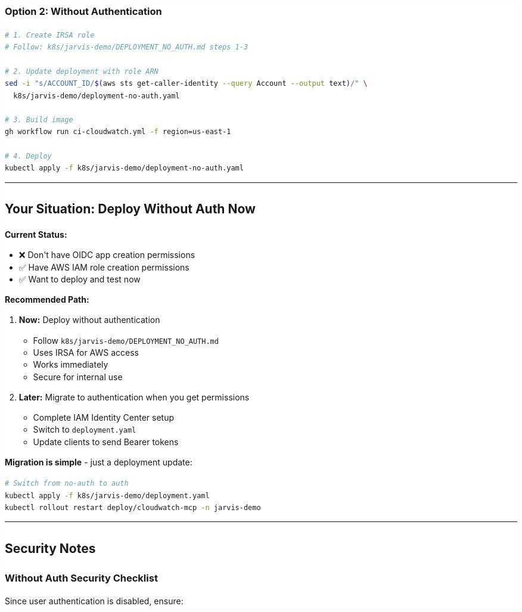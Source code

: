 ### Option 2: Without Authentication

```bash
# 1. Create IRSA role
# Follow: k8s/jarvis-demo/DEPLOYMENT_NO_AUTH.md steps 1-3

# 2. Update deployment with role ARN
sed -i "s/ACCOUNT_ID/$(aws sts get-caller-identity --query Account --output text)/" \
  k8s/jarvis-demo/deployment-no-auth.yaml

# 3. Build image
gh workflow run ci-cloudwatch.yml -f region=us-east-1

# 4. Deploy
kubectl apply -f k8s/jarvis-demo/deployment-no-auth.yaml
```

---

## Your Situation: Deploy Without Auth Now

**Current Status:**
- ❌ Don't have OIDC app creation permissions
- ✅ Have AWS IAM role creation permissions
- ✅ Want to deploy and test now

**Recommended Path:**

1. **Now:** Deploy without authentication
   - Follow `k8s/jarvis-demo/DEPLOYMENT_NO_AUTH.md`
   - Uses IRSA for AWS access
   - Works immediately
   - Secure for internal use

2. **Later:** Migrate to authentication when you get permissions
   - Complete IAM Identity Center setup
   - Switch to `deployment.yaml`
   - Update clients to send Bearer tokens

**Migration is simple** - just a deployment update:
```bash
# Switch from no-auth to auth
kubectl apply -f k8s/jarvis-demo/deployment.yaml
kubectl rollout restart deploy/cloudwatch-mcp -n jarvis-demo
```

---

## Security Notes

### Without Auth Security Checklist

Since user authentication is disabled, ensure:

